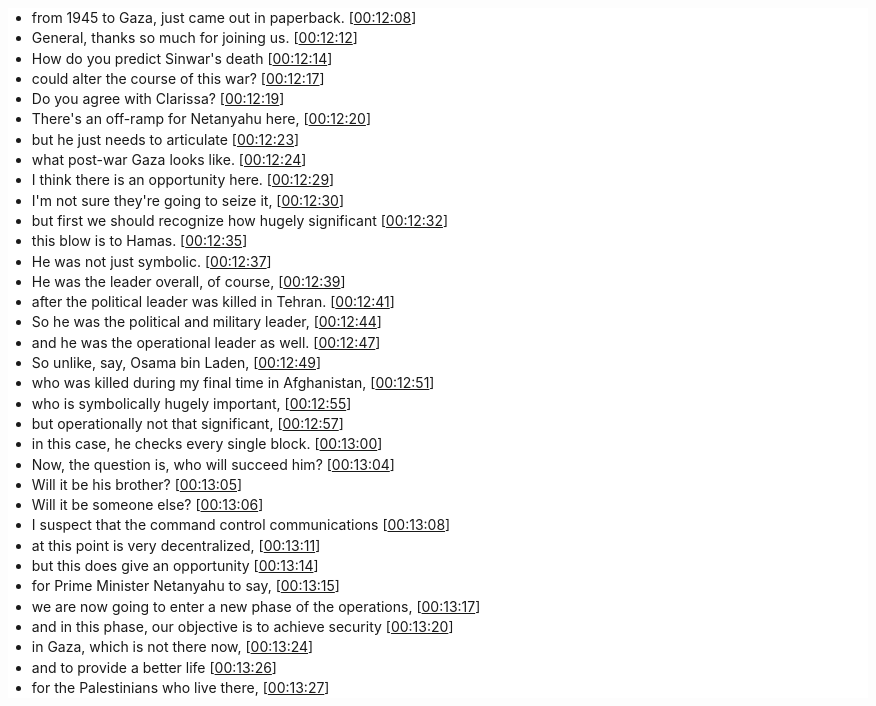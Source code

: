 *  from 1945 to Gaza, just came out in paperback. [[00:12:08](https://www.youtube.com/watch?v=_78nhvnM01Q&t=728.56s)]
*  General, thanks so much for joining us. [[00:12:12](https://www.youtube.com/watch?v=_78nhvnM01Q&t=732.56s)]
*  How do you predict Sinwar's death [[00:12:14](https://www.youtube.com/watch?v=_78nhvnM01Q&t=734.8399999999999s)]
*  could alter the course of this war? [[00:12:17](https://www.youtube.com/watch?v=_78nhvnM01Q&t=737.52s)]
*  Do you agree with Clarissa? [[00:12:19](https://www.youtube.com/watch?v=_78nhvnM01Q&t=739.48s)]
*  There's an off-ramp for Netanyahu here, [[00:12:20](https://www.youtube.com/watch?v=_78nhvnM01Q&t=740.52s)]
*  but he just needs to articulate [[00:12:23](https://www.youtube.com/watch?v=_78nhvnM01Q&t=743.36s)]
*  what post-war Gaza looks like. [[00:12:24](https://www.youtube.com/watch?v=_78nhvnM01Q&t=744.5600000000001s)]
*  I think there is an opportunity here. [[00:12:29](https://www.youtube.com/watch?v=_78nhvnM01Q&t=749.2s)]
*  I'm not sure they're going to seize it, [[00:12:30](https://www.youtube.com/watch?v=_78nhvnM01Q&t=750.8000000000001s)]
*  but first we should recognize how hugely significant [[00:12:32](https://www.youtube.com/watch?v=_78nhvnM01Q&t=752.32s)]
*  this blow is to Hamas. [[00:12:35](https://www.youtube.com/watch?v=_78nhvnM01Q&t=755.6s)]
*  He was not just symbolic. [[00:12:37](https://www.youtube.com/watch?v=_78nhvnM01Q&t=757.9200000000001s)]
*  He was the leader overall, of course, [[00:12:39](https://www.youtube.com/watch?v=_78nhvnM01Q&t=759.5200000000001s)]
*  after the political leader was killed in Tehran. [[00:12:41](https://www.youtube.com/watch?v=_78nhvnM01Q&t=761.4000000000001s)]
*  So he was the political and military leader, [[00:12:44](https://www.youtube.com/watch?v=_78nhvnM01Q&t=764.84s)]
*  and he was the operational leader as well. [[00:12:47](https://www.youtube.com/watch?v=_78nhvnM01Q&t=767.0s)]
*  So unlike, say, Osama bin Laden, [[00:12:49](https://www.youtube.com/watch?v=_78nhvnM01Q&t=769.6400000000001s)]
*  who was killed during my final time in Afghanistan, [[00:12:51](https://www.youtube.com/watch?v=_78nhvnM01Q&t=771.5999999999999s)]
*  who is symbolically hugely important, [[00:12:55](https://www.youtube.com/watch?v=_78nhvnM01Q&t=775.0s)]
*  but operationally not that significant, [[00:12:57](https://www.youtube.com/watch?v=_78nhvnM01Q&t=777.0799999999999s)]
*  in this case, he checks every single block. [[00:13:00](https://www.youtube.com/watch?v=_78nhvnM01Q&t=780.8s)]
*  Now, the question is, who will succeed him? [[00:13:04](https://www.youtube.com/watch?v=_78nhvnM01Q&t=784.04s)]
*  Will it be his brother? [[00:13:05](https://www.youtube.com/watch?v=_78nhvnM01Q&t=785.92s)]
*  Will it be someone else? [[00:13:06](https://www.youtube.com/watch?v=_78nhvnM01Q&t=786.88s)]
*  I suspect that the command control communications [[00:13:08](https://www.youtube.com/watch?v=_78nhvnM01Q&t=788.04s)]
*  at this point is very decentralized, [[00:13:11](https://www.youtube.com/watch?v=_78nhvnM01Q&t=791.16s)]
*  but this does give an opportunity [[00:13:14](https://www.youtube.com/watch?v=_78nhvnM01Q&t=794.0s)]
*  for Prime Minister Netanyahu to say, [[00:13:15](https://www.youtube.com/watch?v=_78nhvnM01Q&t=795.64s)]
*  we are now going to enter a new phase of the operations, [[00:13:17](https://www.youtube.com/watch?v=_78nhvnM01Q&t=797.28s)]
*  and in this phase, our objective is to achieve security [[00:13:20](https://www.youtube.com/watch?v=_78nhvnM01Q&t=800.36s)]
*  in Gaza, which is not there now, [[00:13:24](https://www.youtube.com/watch?v=_78nhvnM01Q&t=804.16s)]
*  and to provide a better life [[00:13:26](https://www.youtube.com/watch?v=_78nhvnM01Q&t=806.28s)]
*  for the Palestinians who live there, [[00:13:27](https://www.youtube.com/watch?v=_78nhvnM01Q&t=807.92s)]